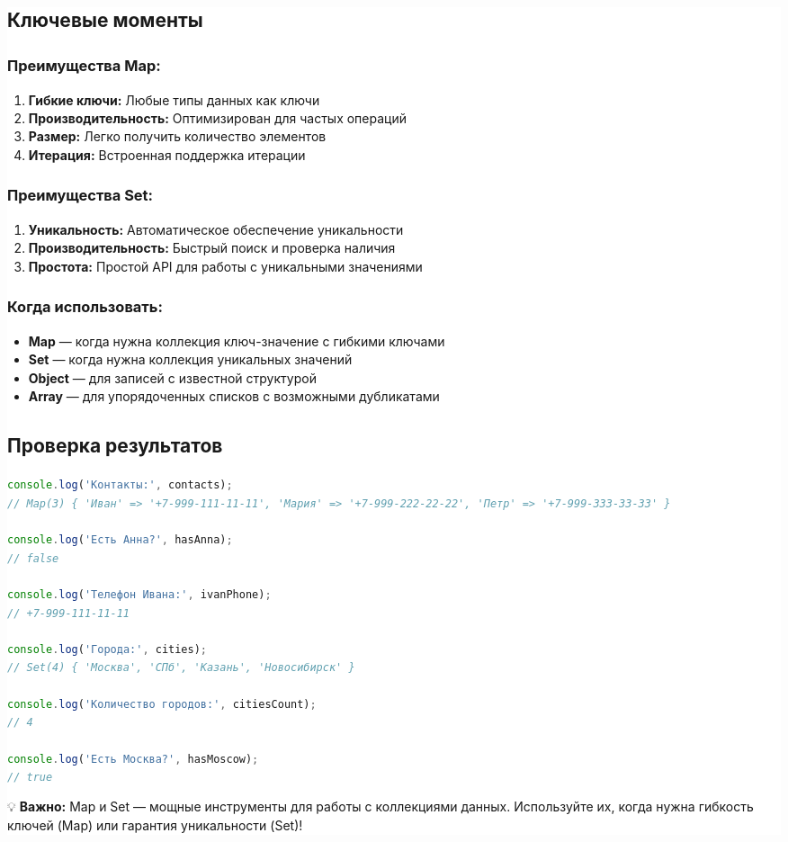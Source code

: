 ## Ключевые моменты

### Преимущества Map:
1. **Гибкие ключи:** Любые типы данных как ключи
2. **Производительность:** Оптимизирован для частых операций
3. **Размер:** Легко получить количество элементов
4. **Итерация:** Встроенная поддержка итерации

### Преимущества Set:
1. **Уникальность:** Автоматическое обеспечение уникальности
2. **Производительность:** Быстрый поиск и проверка наличия
3. **Простота:** Простой API для работы с уникальными значениями

### Когда использовать:
- **Map** — когда нужна коллекция ключ-значение с гибкими ключами
- **Set** — когда нужна коллекция уникальных значений
- **Object** — для записей с известной структурой
- **Array** — для упорядоченных списков с возможными дубликатами

## Проверка результатов

```javascript
console.log('Контакты:', contacts);
// Map(3) { 'Иван' => '+7-999-111-11-11', 'Мария' => '+7-999-222-22-22', 'Петр' => '+7-999-333-33-33' }

console.log('Есть Анна?', hasAnna);
// false

console.log('Телефон Ивана:', ivanPhone);
// +7-999-111-11-11

console.log('Города:', cities);
// Set(4) { 'Москва', 'СПб', 'Казань', 'Новосибирск' }

console.log('Количество городов:', citiesCount);
// 4

console.log('Есть Москва?', hasMoscow);
// true
```

💡 **Важно:** Map и Set — мощные инструменты для работы с коллекциями данных. Используйте их, когда нужна гибкость ключей (Map) или гарантия уникальности (Set)!
